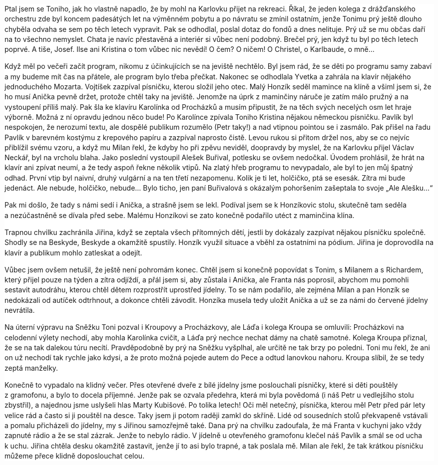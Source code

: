 Ptal jsem se Toniho, jak ho vlastně napadlo, že by mohl na Karlovku přijet na rekreaci. Říkal, že jeden kolega z drážďanského orchestru zde byl koncem padesátých let na výměnném pobytu a po návratu se zmínil ostatním, jenže Tonimu prý ještě dlouho chyběla odvaha se sem po těch letech vypravit. Pak se odhodlal, poslal dotaz do fondů a dnes nelituje. Prý už se mu občas daří na to všechno nemyslet. Chata je navíc přestavěná a interiér si vůbec není podobný. Brečel prý, jen když tu byl po těch letech poprvé. A tiše, Josef. Ilse ani Kristina o tom vůbec nic nevědí! O čem? O ničem! O Christel, o Karlbaude, o mně…

Když měl po večeři začít program, nikomu z účinkujících se na jeviště nechtělo. Byl jsem rád, že se děti po programu samy zabaví a my budeme mít čas na přátele, ale program bylo třeba přečkat. Nakonec se odhodlala Yvetka a zahrála na klavír nějakého jednoduchého Mozarta. Vojtíšek zazpíval písničku, kterou složil jeho otec. Malý Honzík seděl mamince na klíně a všiml jsem si, že ho musí Anička pevně držet, protože chtěl taky na jeviště. Jenomže na úprk z maminčiny náruče je zatím málo pružný a na vystoupení příliš malý. Pak šla ke klavíru Karolínka od Procházků a musím připustit, že na těch svých necelých osm let hraje výborně. Možná z ní opravdu jednou něco bude! Po Karolínce zpívala Toniho Kristina nějakou německou písničku. Pavlík byl nespokojen, že nerozumí textu, ale dospělé publikum rozumělo (Petr taky!) a nad vtipnou pointou se i zasmálo. Pak přišel na řadu Pavlík v barevném kostýmu z krepového papíru a zazpíval naprosto čistě. Levou rukou si přitom držel nos, aby se co nejvíc přiblížil svému vzoru, a když mu Milan řekl, že kdyby ho při zpěvu neviděl, doopravdy by myslel, že na Karlovku přijel Václav Neckář, byl na vrcholu blaha. Jako poslední vystoupil Alešek Buřival, potlesku se ovšem nedočkal. Úvodem prohlásil, že hrát na klavír ani zpívat neumí, a že tedy aspoň řekne několik vtipů. Na zlatý hřeb programu to nevypadalo, ale byl to jen můj špatný odhad. První vtip byl naivní, druhý vulgární a na ten třetí nezapomenu. Kolik je ti let, holčičko, ptá se esesák. Zítra mi bude jedenáct. Ale nebude, holčičko, nebude… Bylo ticho, jen paní Buřivalová s okázalým pohoršením zašeptala to svoje „Ale Alešku…“

Pak mi došlo, že tady s námi sedí i Anička, a strašně jsem se lekl. Podíval jsem se k Honzíkovic stolu, skutečně tam seděla a nezúčastněně se dívala před sebe. Malému Honzíkovi se zato konečně podařilo utéct z maminčina klína.

Trapnou chvilku zachránila Jiřina, když se zeptala všech přítomných dětí, jestli by dokázaly zazpívat nějakou písničku společně. Shodly se na Beskyde, Beskyde a okamžitě spustily. Honzík využil situace a vběhl za ostatními na pódium. Jiřina je doprovodila na klavír a publikum mohlo zatleskat a odejít.

Vůbec jsem ovšem netušil, že ještě není pohromám konec. Chtěl jsem si konečně popovídat s Tonim, s Milanem a s Richardem, který přijel pouze na týden a zítra odjíždí, a přál jsem si, aby zůstala i Anička, ale Franta nás poprosil, abychom mu pomohli sestavit autodráhu, kterou chtěl dětem rozprostřít uprostřed jídelny. To se nám podařilo, ale zejména Milan a pan Honzík se nedokázali od autíček odtrhnout, a dokonce chtěli závodit. Honzíka musela tedy uložit Anička a už se za námi do červené jídelny nevrátila.

Na úterní výpravu na Sněžku Toni pozval i Kroupovy a Procházkovy, ale Láďa i kolega Kroupa se omluvili: Procházkovi na celodenní výlety nechodí, aby mohla Karolínka cvičit, a Láďa prý nechce nechat dámy na chatě samotné. Kolega Kroupa přiznal, že se na tak dalekou túru necítí. Pravděpodobně by prý na Sněžku vyšplhal, ale určitě ne tak brzy po poledni. Toni mu řekl, že ani on už nechodí tak rychle jako kdysi, a že proto možná pojede autem do Pece a odtud lanovkou nahoru. Kroupa slíbil, že se tedy zeptá manželky.

Konečně to vypadalo na klidný večer. Přes otevřené dveře z bílé jídelny jsme poslouchali písničky, které si děti pouštěly z gramofonu, a bylo to docela příjemné. Jenže pak se ozvala předehra, která mi byla povědomá (i náš Petr u vedlejšího stolu zbystřil), a najednou jsme uslyšeli hlas Marty Kubišové. Po tolika letech! Oči měl netečný, písnička, kterou měl Petr před pár lety velice rád a často si ji pouštěl na desce. Taky jsem ji potom raději zamkl do skříně. Lidé od sousedních stolů překvapeně vstávali a pomalu přicházeli do jídelny, my s Jiřinou samozřejmě také. Dana prý na chvilku zadoufala, že má Franta v kuchyni jako vždy zapnuté rádio a že se stal zázrak. Jenže to nebylo rádio. V jídelně u otevřeného gramofonu klečel náš Pavlík a smál se od ucha k uchu. Jiřina chtěla desku okamžitě zastavit, jenže jí to asi bylo trapné, a tak poslala mě. Milan ale řekl, že tak krátkou písničku můžeme přece klidně doposlouchat celou.
